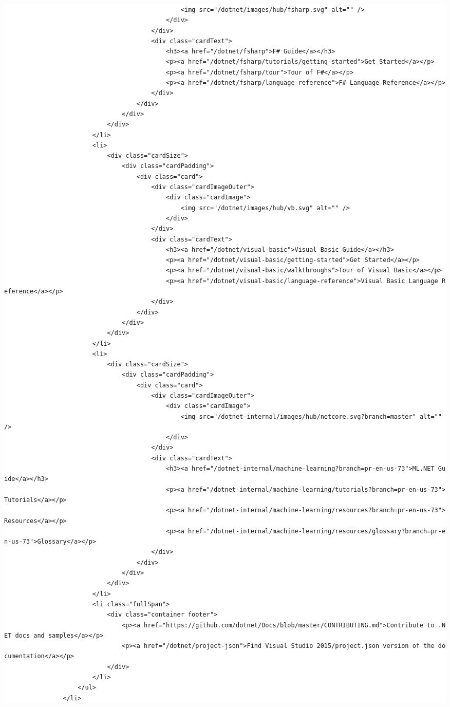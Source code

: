                                                     <img src="/dotnet/images/hub/fsharp.svg" alt="" />
                                                </div>
                                            </div>
                                            <div class="cardText">
                                                <h3><a href="/dotnet/fsharp">F# Guide</a></h3>
                                                <p><a href="/dotnet/fsharp/tutorials/getting-started">Get Started</a></p>
                                                <p><a href="/dotnet/fsharp/tour">Tour of F#</a></p>
                                                <p><a href="/dotnet/fsharp/language-reference">F# Language Reference</a></p>
                                            </div>
                                        </div>
                                    </div>
                                </div>
                            </li>
                            <li>
                                <div class="cardSize">
                                    <div class="cardPadding">
                                        <div class="card">
                                            <div class="cardImageOuter">
                                                <div class="cardImage">
                                                    <img src="/dotnet/images/hub/vb.svg" alt="" />
                                                </div>
                                            </div>
                                            <div class="cardText">
                                                <h3><a href="/dotnet/visual-basic">Visual Basic Guide</a></h3>
                                                <p><a href="/dotnet/visual-basic/getting-started">Get Started</a></p>
                                                <p><a href="/dotnet/visual-basic/walkthroughs">Tour of Visual Basic</a></p>
                                                <p><a href="/dotnet/visual-basic/language-reference">Visual Basic Language Reference</a></p>
                                            </div>
                                        </div>
                                    </div>
                                </div>
                            </li>
                            <li>
                                <div class="cardSize">
                                    <div class="cardPadding">
                                        <div class="card">
                                            <div class="cardImageOuter">
                                                <div class="cardImage">
                                                    <img src="/dotnet-internal/images/hub/netcore.svg?branch=master" alt="" />
                                                </div>
                                            </div>
                                            <div class="cardText">
                                                <h3><a href="/dotnet-internal/machine-learning?branch=pr-en-us-73">ML.NET Guide</a></h3>
                                                <p><a href="/dotnet-internal/machine-learning/tutorials?branch=pr-en-us-73">Tutorials</a></p>
                                                <p><a href="/dotnet-internal/machine-learning/resources?branch=pr-en-us-73">Resources</a></p>
                                                <p><a href="/dotnet-internal/machine-learning/resources/glossary?branch=pr-en-us-73">Glossary</a></p>
                                            </div>
                                        </div>
                                    </div>
                                </div>
                            </li>
                            <li class="fullSpan">
                                <div class="container footer">
                                    <p><a href="https://github.com/dotnet/Docs/blob/master/CONTRIBUTING.md">Contribute to .NET docs and samples</a></p>
                                    <p><a href="/dotnet/project-json">Find Visual Studio 2015/project.json version of the documentation</a></p>
                                </div>
                            </li>
                        </ul>
                    </li>